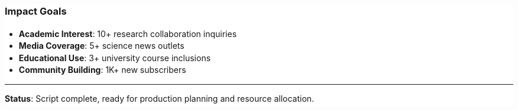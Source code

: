 ### **Impact Goals**
- **Academic Interest**: 10+ research collaboration inquiries
- **Media Coverage**: 5+ science news outlets
- **Educational Use**: 3+ university course inclusions
- **Community Building**: 1K+ new subscribers

---

**Status**: Script complete, ready for production planning and resource allocation.
